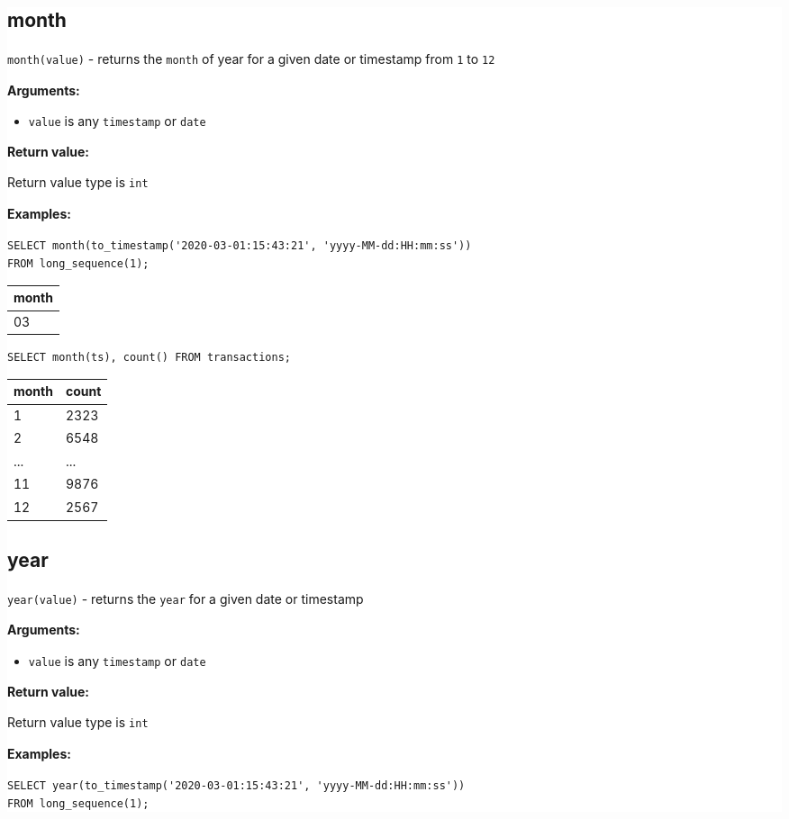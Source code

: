 ## month

`month(value)` - returns the `month` of year for a given date or timestamp from
`1` to `12`

**Arguments:**

- `value` is any `timestamp` or `date`

**Return value:**

Return value type is `int`

**Examples:**

```questdb-sql title="Month of the year"
SELECT month(to_timestamp('2020-03-01:15:43:21', 'yyyy-MM-dd:HH:mm:ss'))
FROM long_sequence(1);
```

| month |
| ----- |
| 03    |

```questdb-sql title="Using in an aggregation"
SELECT month(ts), count() FROM transactions;
```

| month | count |
| ----- | ----- |
| 1     | 2323  |
| 2     | 6548  |
| ...   | ...   |
| 11    | 9876  |
| 12    | 2567  |

## year

`year(value)` - returns the `year` for a given date or timestamp

**Arguments:**

- `value` is any `timestamp` or `date`

**Return value:**

Return value type is `int`

**Examples:**

```questdb-sql title="Year"
SELECT year(to_timestamp('2020-03-01:15:43:21', 'yyyy-MM-dd:HH:mm:ss'))
FROM long_sequence(1);
```
